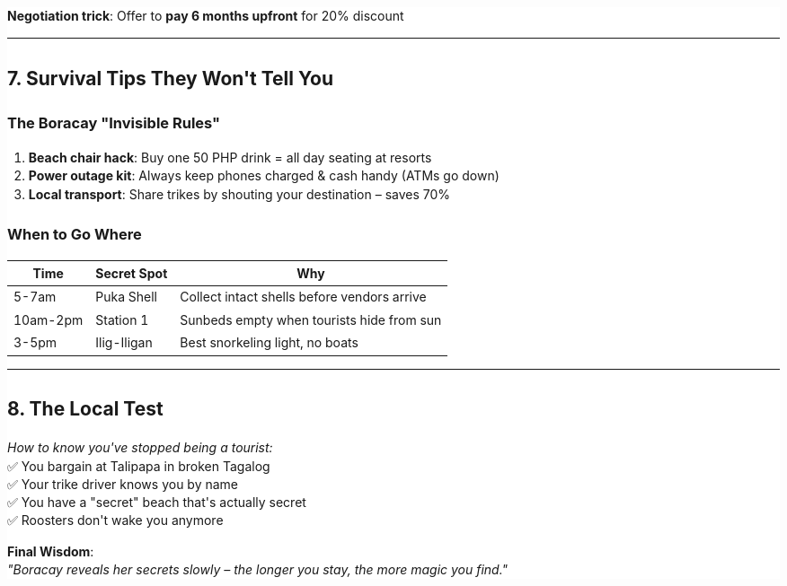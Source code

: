 **Negotiation trick**: Offer to **pay 6 months upfront** for 20% discount  

---

## **7. Survival Tips They Won't Tell You**  
### **The Boracay "Invisible Rules"**  
1. **Beach chair hack**: Buy one 50 PHP drink = all day seating at resorts  
2. **Power outage kit**: Always keep phones charged & cash handy (ATMs go down)  
3. **Local transport**: Share trikes by shouting your destination – saves 70%  

### **When to Go Where**  
| Time | Secret Spot | Why |  
|------|------------|-----|  
| 5-7am | Puka Shell | Collect intact shells before vendors arrive |  
| 10am-2pm | Station 1 | Sunbeds empty when tourists hide from sun |  
| 3-5pm | Ilig-Iligan | Best snorkeling light, no boats |  

---

## **8. The Local Test**  
*How to know you've stopped being a tourist:*  
✅ You bargain at Talipapa in broken Tagalog  
✅ Your trike driver knows you by name  
✅ You have a "secret" beach that's actually secret  
✅ Roosters don't wake you anymore  

**Final Wisdom**:  
*"Boracay reveals her secrets slowly – the longer you stay, the more magic you find."*
